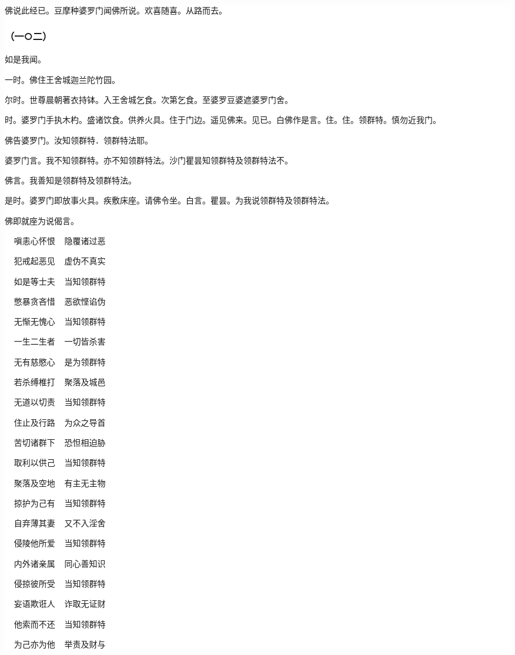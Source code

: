 佛说此经已。豆摩种婆罗门闻佛所说。欢喜随喜。从路而去。

### （一○二）

<a name="102"></a>

如是我闻。

一时。佛住王舍城迦兰陀竹园。

尔时。世尊晨朝著衣持钵。入王舍城乞食。次第乞食。至婆罗豆婆遮婆罗门舍。

时。婆罗门手执木杓。盛诸饮食。供养火具。住于门边。遥见佛来。见已。白佛作是言。住。住。领群特。慎勿近我门。

佛告婆罗门。汝知领群特．领群特法耶。

婆罗门言。我不知领群特。亦不知领群特法。沙门瞿昙知领群特及领群特法不。

佛言。我善知是领群特及领群特法。

是时。婆罗门即放事火具。疾敷床座。请佛令坐。白言。瞿昙。为我说领群特及领群特法。

佛即就座为说偈言。

&nbsp;&nbsp;&nbsp;&nbsp;嗔恚心怀恨&nbsp;&nbsp;&nbsp;&nbsp;隐覆诸过恶

&nbsp;&nbsp;&nbsp;&nbsp;犯戒起恶见&nbsp;&nbsp;&nbsp;&nbsp;虚伪不真实

&nbsp;&nbsp;&nbsp;&nbsp;如是等士夫&nbsp;&nbsp;&nbsp;&nbsp;当知领群特

&nbsp;&nbsp;&nbsp;&nbsp;憋暴贪吝惜&nbsp;&nbsp;&nbsp;&nbsp;恶欲悭谄伪

&nbsp;&nbsp;&nbsp;&nbsp;无惭无愧心&nbsp;&nbsp;&nbsp;&nbsp;当知领群特

&nbsp;&nbsp;&nbsp;&nbsp;一生二生者&nbsp;&nbsp;&nbsp;&nbsp;一切皆杀害

&nbsp;&nbsp;&nbsp;&nbsp;无有慈愍心&nbsp;&nbsp;&nbsp;&nbsp;是为领群特

&nbsp;&nbsp;&nbsp;&nbsp;若杀缚椎打&nbsp;&nbsp;&nbsp;&nbsp;聚落及城邑

&nbsp;&nbsp;&nbsp;&nbsp;无道以切责&nbsp;&nbsp;&nbsp;&nbsp;当知领群特

&nbsp;&nbsp;&nbsp;&nbsp;住止及行路&nbsp;&nbsp;&nbsp;&nbsp;为众之导首

&nbsp;&nbsp;&nbsp;&nbsp;苦切诸群下&nbsp;&nbsp;&nbsp;&nbsp;恐怛相迫胁

&nbsp;&nbsp;&nbsp;&nbsp;取利以供己&nbsp;&nbsp;&nbsp;&nbsp;当知领群特

&nbsp;&nbsp;&nbsp;&nbsp;聚落及空地&nbsp;&nbsp;&nbsp;&nbsp;有主无主物

&nbsp;&nbsp;&nbsp;&nbsp;掠护为己有&nbsp;&nbsp;&nbsp;&nbsp;当知领群特

&nbsp;&nbsp;&nbsp;&nbsp;自弃薄其妻&nbsp;&nbsp;&nbsp;&nbsp;又不入淫舍

&nbsp;&nbsp;&nbsp;&nbsp;侵陵他所爱&nbsp;&nbsp;&nbsp;&nbsp;当知领群特

&nbsp;&nbsp;&nbsp;&nbsp;内外诸亲属&nbsp;&nbsp;&nbsp;&nbsp;同心善知识

&nbsp;&nbsp;&nbsp;&nbsp;侵掠彼所受&nbsp;&nbsp;&nbsp;&nbsp;当知领群特

&nbsp;&nbsp;&nbsp;&nbsp;妄语欺诳人&nbsp;&nbsp;&nbsp;&nbsp;诈取无证财

&nbsp;&nbsp;&nbsp;&nbsp;他索而不还&nbsp;&nbsp;&nbsp;&nbsp;当知领群特

&nbsp;&nbsp;&nbsp;&nbsp;为己亦为他&nbsp;&nbsp;&nbsp;&nbsp;举责及财与
